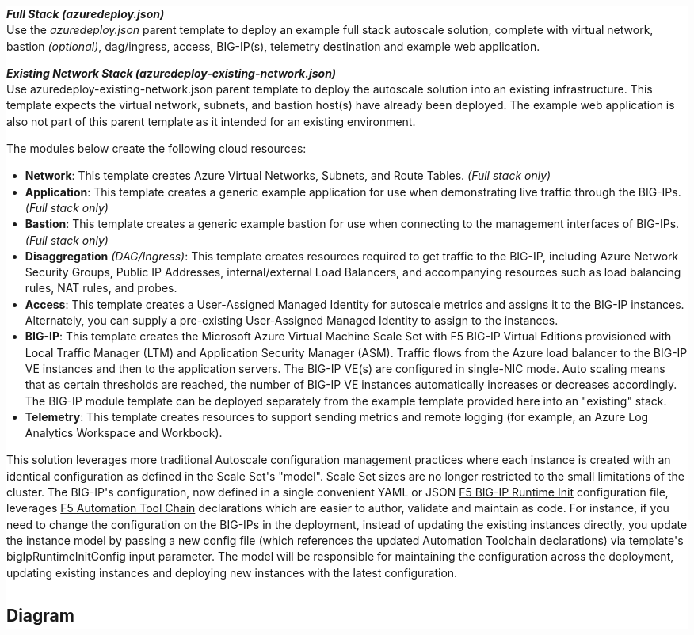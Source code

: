 ***Full Stack (azuredeploy.json)***<br>
Use the *azuredeploy.json* parent template to deploy an example full stack autoscale solution, complete with virtual network, bastion *(optional)*, dag/ingress, access, BIG-IP(s), telemetry destination and example web application.  

***Existing Network Stack (azuredeploy-existing-network.json)***<br>
Use azuredeploy-existing-network.json parent template to deploy the autoscale solution into an existing infrastructure. This template expects the virtual network, subnets, and bastion host(s) have already been deployed. The example web application is also not part of this parent template as it intended for an existing environment.

The modules below create the following cloud resources:

- **Network**: This template creates Azure Virtual Networks, Subnets, and Route Tables. *(Full stack only)*
- **Application**: This template creates a generic example application for use when demonstrating live traffic through the BIG-IPs.*(Full stack only)*
- **Bastion**: This template creates a generic example bastion for use when connecting to the management interfaces of BIG-IPs. *(Full stack only)*
- **Disaggregation** *(DAG/Ingress)*: This template creates resources required to get traffic to the BIG-IP, including Azure Network Security Groups, Public IP Addresses, internal/external Load Balancers, and accompanying resources such as load balancing rules, NAT rules, and probes.
- **Access**: This template creates a User-Assigned Managed Identity for autoscale metrics and assigns it to the BIG-IP instances. Alternately, you can supply a pre-existing User-Assigned Managed Identity to assign to the instances.
- **BIG-IP**: This template creates the Microsoft Azure Virtual Machine Scale Set with F5 BIG-IP Virtual Editions provisioned with Local Traffic Manager (LTM) and Application Security Manager (ASM). Traffic flows from the Azure load balancer to the BIG-IP VE instances and then to the application servers. The BIG-IP VE(s) are configured in single-NIC mode. Auto scaling means that as certain thresholds are reached, the number of BIG-IP VE instances automatically increases or decreases accordingly. The BIG-IP module template can be deployed separately from the example template provided here into an "existing" stack.
- **Telemetry**: This template creates resources to support sending metrics and remote logging (for example, an Azure Log Analytics Workspace and Workbook). 


This solution leverages more traditional Autoscale configuration management practices where each instance is created with an identical configuration as defined in the Scale Set's "model". Scale Set sizes are no longer restricted to the small limitations of the cluster. The BIG-IP's configuration, now defined in a single convenient YAML or JSON [F5 BIG-IP Runtime Init](https://github.com/F5Networks/f5-bigip-runtime-init) configuration file, leverages [F5 Automation Tool Chain](https://www.f5.com/pdf/products/automation-toolchain-overview.pdf) declarations which are easier to author, validate and maintain as code. For instance, if you need to change the configuration on the BIG-IPs in the deployment, instead of updating the existing instances directly, you update the instance model by passing a new config file (which references the updated Automation Toolchain declarations) via template's bigIpRuntimeInitConfig input parameter. The model will be responsible for maintaining the configuration across the deployment, updating existing instances and deploying new instances with the latest configuration.


## Diagram
